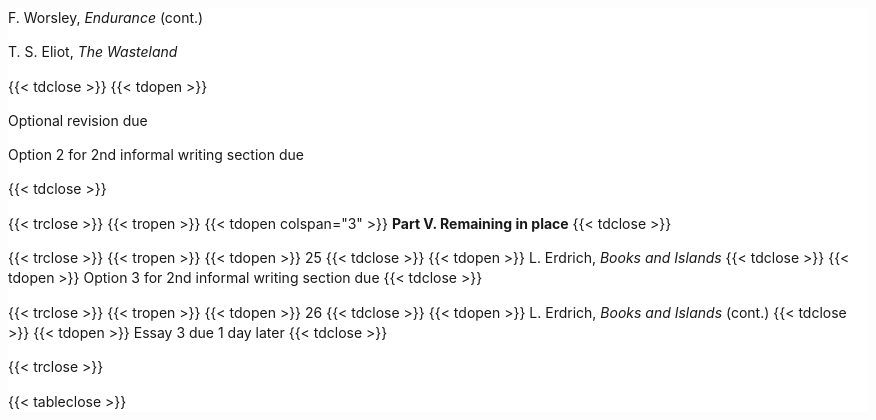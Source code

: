 
F. Worsley, _Endurance_ (cont.)

T. S. Eliot, _The Wasteland_


{{< tdclose >}}
{{< tdopen >}}


Optional revision due

Option 2 for 2nd informal writing section due


{{< tdclose >}}

{{< trclose >}}
{{< tropen >}}
{{< tdopen colspan="3" >}}
**Part V. Remaining in place**
{{< tdclose >}}

{{< trclose >}}
{{< tropen >}}
{{< tdopen >}}
25
{{< tdclose >}}
{{< tdopen >}}
L. Erdrich, _Books and Islands_
{{< tdclose >}}
{{< tdopen >}}
Option 3 for 2nd informal writing section due
{{< tdclose >}}

{{< trclose >}}
{{< tropen >}}
{{< tdopen >}}
26
{{< tdclose >}}
{{< tdopen >}}
L. Erdrich, _Books and Islands_ (cont.)
{{< tdclose >}}
{{< tdopen >}}
Essay 3 due 1 day later
{{< tdclose >}}

{{< trclose >}}

{{< tableclose >}}